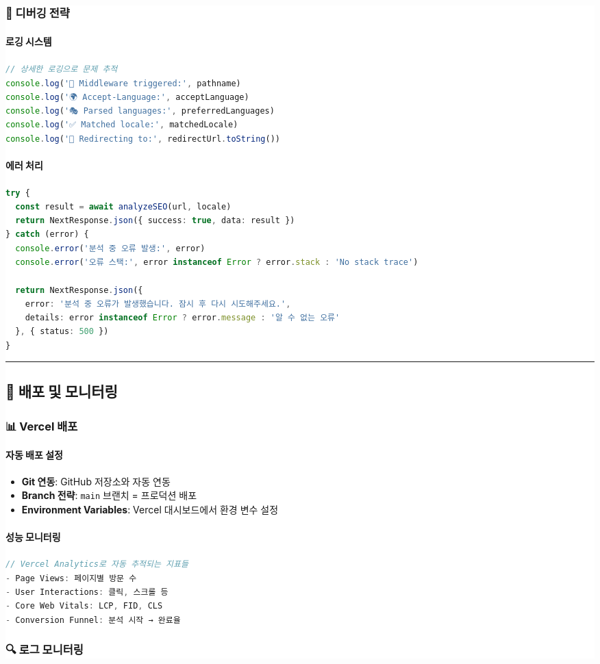 ```bash
```

### 🐛 디버깅 전략

#### 로깅 시스템
```typescript
// 상세한 로깅으로 문제 추적
console.log('🚀 Middleware triggered:', pathname)
console.log('🌍 Accept-Language:', acceptLanguage)
console.log('🎭 Parsed languages:', preferredLanguages)
console.log('✅ Matched locale:', matchedLocale)
console.log('🚀 Redirecting to:', redirectUrl.toString())
```

#### 에러 처리
```typescript
try {
  const result = await analyzeSEO(url, locale)
  return NextResponse.json({ success: true, data: result })
} catch (error) {
  console.error('분석 중 오류 발생:', error)
  console.error('오류 스택:', error instanceof Error ? error.stack : 'No stack trace')
  
  return NextResponse.json({
    error: '분석 중 오류가 발생했습니다. 잠시 후 다시 시도해주세요.',
    details: error instanceof Error ? error.message : '알 수 없는 오류'
  }, { status: 500 })
}
```

---

## 🚀 배포 및 모니터링

### 📊 Vercel 배포

#### 자동 배포 설정
- **Git 연동**: GitHub 저장소와 자동 연동
- **Branch 전략**: `main` 브랜치 = 프로덕션 배포
- **Environment Variables**: Vercel 대시보드에서 환경 변수 설정

#### 성능 모니터링
```typescript
// Vercel Analytics로 자동 추적되는 지표들
- Page Views: 페이지별 방문 수
- User Interactions: 클릭, 스크롤 등
- Core Web Vitals: LCP, FID, CLS
- Conversion Funnel: 분석 시작 → 완료율
```

### 🔍 로그 모니터링
